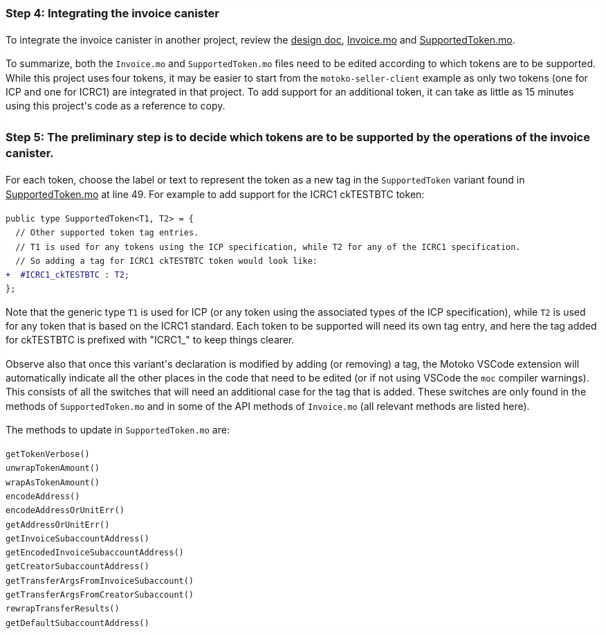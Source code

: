### Step 4: Integrating the invoice canister

To integrate the invoice canister in another project, review the [design doc](https://github.com/dfinity/examples/blob/master/motoko/invoice-canister/docs/DesignDoc.md), [Invoice.mo](https://github.com/dfinity/examples/blob/master/motoko/invoice-canister/src/invoice/Invoice.mo) and [SupportedToken.mo](https://github.com/dfinity/examples/blob/master/motoko/invoice-canister/src/invoice/modules/supported-token/SupportedToken.mo). 

To summarize, both the `Invoice.mo` and `SupportedToken.mo` files need to be edited according to which tokens are to be supported. While this project uses four tokens, it may be easier to start from the `motoko-seller-client` example as only two tokens (one for ICP and one for ICRC1) are integrated in that project. To add support for an additional token, it can take as little as 15 minutes using this project's code as a reference to copy.

### Step 5: The preliminary step is to decide which tokens are to be supported by the operations of the invoice canister. 

For each token, choose the label or text to represent the token as a new tag in the `SupportedToken` variant found in [SupportedToken.mo](https://github.com/dfinity/examples/blob/master/motoko/invoice-canister/src/invoice/modules/supported-token/SupportedToken.mo) at line 49. For example to add support for the ICRC1 ckTESTBTC token: 

```diff
public type SupportedToken<T1, T2> = {
  // Other supported token tag entries.
  // T1 is used for any tokens using the ICP specification, while T2 for any of the ICRC1 specification.
  // So adding a tag for ICRC1 ckTESTBTC token would look like:
+  #ICRC1_ckTESTBTC : T2; 
};
```

Note that the generic type `T1` is used for ICP (or any token using the associated types of the ICP specification), while `T2` is used for any token that is based on the ICRC1 standard. Each token to be supported will need its own tag entry, and here the tag added for ckTESTBTC is prefixed with "ICRC1_" to keep things clearer. 

Observe also that once this variant's declaration is modified by adding (or removing) a tag, the Motoko VSCode extension will automatically indicate all the other places in the code that need to be edited (or if not using VSCode the `moc` compiler warnings). This consists of all the switches that will need an additional case for the tag that is added. These switches are only found in the methods of `SupportedToken.mo` and in some of the API methods of `Invoice.mo` (all relevant methods are listed here). 

The methods to update in `SupportedToken.mo` are: 

``` 
getTokenVerbose()
unwrapTokenAmount()
wrapAsTokenAmount()  
encodeAddress()  
encodeAddressOrUnitErr()  
getAddressOrUnitErr()  
getInvoiceSubaccountAddress()  
getEncodedInvoiceSubaccountAddress()  
getCreatorSubaccountAddress()  
getTransferArgsFromInvoiceSubaccount()  
getTransferArgsFromCreatorSubaccount()  
rewrapTransferResults()  
getDefaultSubaccountAddress() 
```

